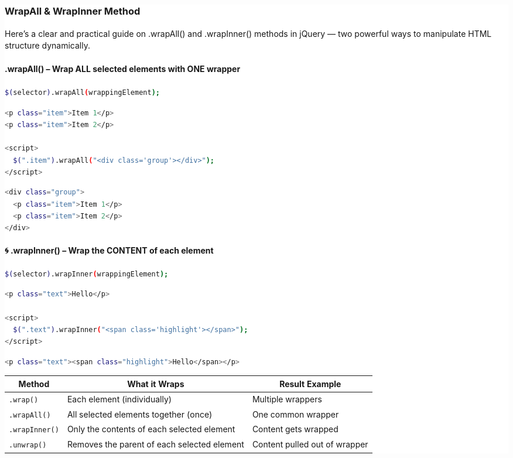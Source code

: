 
### WrapAll & WrapInner Method
Here’s a clear and practical guide on .wrapAll() and .wrapInner() methods in jQuery — two powerful ways to manipulate HTML structure dynamically.

#### .wrapAll() – Wrap ALL selected elements with ONE wrapper
```bash
$(selector).wrapAll(wrappingElement);
```

```bash
<p class="item">Item 1</p>
<p class="item">Item 2</p>

<script>
  $(".item").wrapAll("<div class='group'></div>");
</script>

```

```bash
<div class="group">
  <p class="item">Item 1</p>
  <p class="item">Item 2</p>
</div>
```

#### 🌀 .wrapInner() – Wrap the CONTENT of each element
```bash
$(selector).wrapInner(wrappingElement);
```

```bash
<p class="text">Hello</p>

<script>
  $(".text").wrapInner("<span class='highlight'></span>");
</script>
```

```bash
<p class="text"><span class="highlight">Hello</span></p>
```


| Method         | What it Wraps                               | Result Example                |
| -------------- | ------------------------------------------- | ----------------------------- |
| `.wrap()`      | Each element (individually)                 | Multiple wrappers             |
| `.wrapAll()`   | All selected elements together (once)       | One common wrapper            |
| `.wrapInner()` | Only the contents of each selected element  | Content gets wrapped          |
| `.unwrap()`    | Removes the parent of each selected element | Content pulled out of wrapper |

